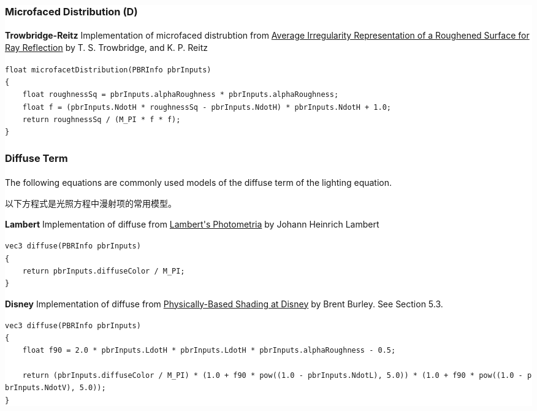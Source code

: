 ### Microfaced Distribution (D)

**Trowbridge-Reitz**
Implementation of microfaced distrubtion from [Average Irregularity Representation of a Roughened Surface for Ray Reflection](https://www.osapublishing.org/josa/abstract.cfm?uri=josa-65-5-531) by T. S. Trowbridge, and K. P. Reitz

```
float microfacetDistribution(PBRInfo pbrInputs)
{
    float roughnessSq = pbrInputs.alphaRoughness * pbrInputs.alphaRoughness;
    float f = (pbrInputs.NdotH * roughnessSq - pbrInputs.NdotH) * pbrInputs.NdotH + 1.0;
    return roughnessSq / (M_PI * f * f);
}
```

### Diffuse Term
The following equations are commonly used models of the diffuse term of the lighting equation.

以下方程式是光照方程中漫射项的常用模型。

**Lambert**
Implementation of diffuse from [Lambert's Photometria](https://archive.org/details/lambertsphotome00lambgoog) by Johann Heinrich Lambert

```
vec3 diffuse(PBRInfo pbrInputs)
{
    return pbrInputs.diffuseColor / M_PI;
}
```

**Disney**
Implementation of diffuse from [Physically-Based Shading at Disney](http://blog.selfshadow.com/publications/s2012-shading-course/burley/s2012_pbs_disney_brdf_notes_v3.pdf) by Brent Burley.  See Section 5.3.

```
vec3 diffuse(PBRInfo pbrInputs)
{
    float f90 = 2.0 * pbrInputs.LdotH * pbrInputs.LdotH * pbrInputs.alphaRoughness - 0.5;

    return (pbrInputs.diffuseColor / M_PI) * (1.0 + f90 * pow((1.0 - pbrInputs.NdotL), 5.0)) * (1.0 + f90 * pow((1.0 - pbrInputs.NdotV), 5.0));
}
```
